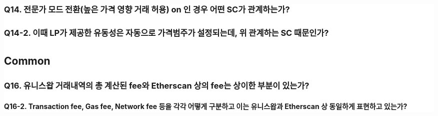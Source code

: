 
### Q14. 전문가 모드 전환(높은 가격 영향 거래 허용) on 인 경우 어떤 SC가 관계하는가?	



### Q14-2. 이때 LP가 제공한 유동성은 자동으로 가격범주가 설정되는데, 위 관계하는 SC 때문인가?


## Common

### Q16. 유니스왑 거래내역의 총 계산된 fee와 Etherscan 상의 fee는 상이한 부분이 있는가?			


#### Q16-2. Transaction fee, Gas fee, Network fee 등을 각각 어떻게 구분하고 이는 유니스왑과 Etherscan 상 동일하게 표현하고 있는가?